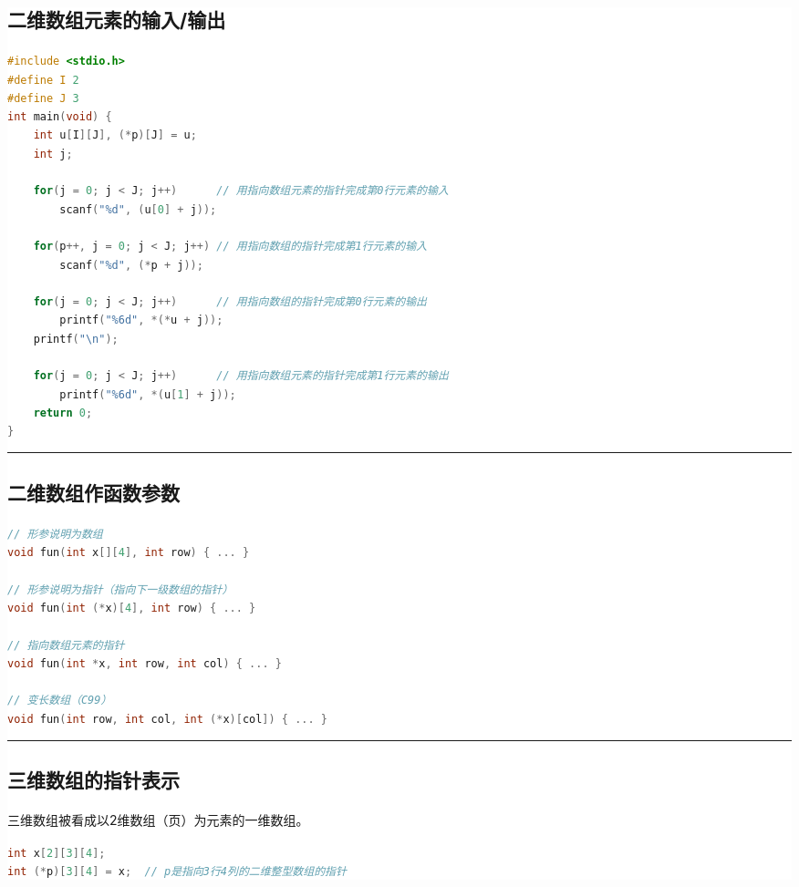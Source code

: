 
## 二维数组元素的输入/输出

```c
#include <stdio.h>
#define I 2
#define J 3
int main(void) {
    int u[I][J], (*p)[J] = u;
    int j;
    
    for(j = 0; j < J; j++)      // 用指向数组元素的指针完成第0行元素的输入
        scanf("%d", (u[0] + j));
    
    for(p++, j = 0; j < J; j++) // 用指向数组的指针完成第1行元素的输入
        scanf("%d", (*p + j));
    
    for(j = 0; j < J; j++)      // 用指向数组的指针完成第0行元素的输出
        printf("%6d", *(*u + j));
    printf("\n");
    
    for(j = 0; j < J; j++)      // 用指向数组元素的指针完成第1行元素的输出
        printf("%6d", *(u[1] + j));
    return 0;
}
```

---

## 二维数组作函数参数

```c
// 形参说明为数组
void fun(int x[][4], int row) { ... }

// 形参说明为指针（指向下一级数组的指针）
void fun(int (*x)[4], int row) { ... }

// 指向数组元素的指针
void fun(int *x, int row, int col) { ... }

// 变长数组（C99）
void fun(int row, int col, int (*x)[col]) { ... }
```

---

## 三维数组的指针表示

三维数组被看成以2维数组（页）为元素的一维数组。

```c
int x[2][3][4];
int (*p)[3][4] = x;  // p是指向3行4列的二维整型数组的指针
```
